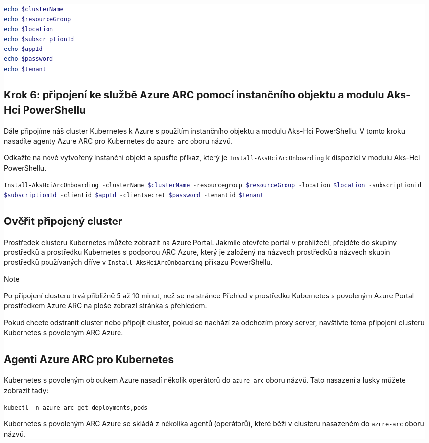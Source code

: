 ```PowerShell
echo $clusterName 
echo $resourceGroup
echo $location 
echo $subscriptionId 
echo $appId 
echo $password 
echo $tenant 
```

## <a name="step-6-connect-to-azure-arc-using-service-principal-and-the-aks-hci-powershell-module"></a>Krok 6: připojení ke službě Azure ARC pomocí instančního objektu a modulu Aks-Hci PowerShellu

Dále připojíme náš cluster Kubernetes k Azure s použitím instančního objektu a modulu Aks-Hci PowerShellu. V tomto kroku nasadíte agenty Azure ARC pro Kubernetes do `azure-arc` oboru názvů.

Odkažte na nově vytvořený instanční objekt a spusťte příkaz, který je `Install-AksHciArcOnboarding` k dispozici v modulu Aks-Hci PowerShellu.

```PowerShell
Install-AksHciArcOnboarding -clusterName $clusterName -resourcegroup $resourceGroup -location $location -subscriptionid $subscriptionId -clientid $appId -clientsecret $password -tenantid $tenant
```
## <a name="verify-connected-cluster"></a>Ověřit připojený cluster

Prostředek clusteru Kubernetes můžete zobrazit na [Azure Portal](https://portal.azure.com/). Jakmile otevřete portál v prohlížeči, přejděte do skupiny prostředků a prostředku Kubernetes s podporou ARC Azure, který je založený na názvech prostředků a názvech skupin prostředků používaných dříve v `Install-AksHciArcOnboarding` příkazu PowerShellu.

> [!NOTE]
> Po připojení clusteru trvá přibližně 5 až 10 minut, než se na stránce Přehled v prostředku Kubernetes s povoleným Azure Portal prostředkem Azure ARC na ploše zobrazí stránka s přehledem.

Pokud chcete odstranit cluster nebo připojit cluster, pokud se nachází za odchozím proxy server, navštivte téma [připojení clusteru Kubernetes s povoleným ARC Azure](/azure/azure-arc/kubernetes/connect-cluster).

## <a name="azure-arc-agents-for-kubernetes"></a>Agenti Azure ARC pro Kubernetes

Kubernetes s povoleným obloukem Azure nasadí několik operátorů do `azure-arc` oboru názvů. Tato nasazení a lusky můžete zobrazit tady:

```console
kubectl -n azure-arc get deployments,pods
```

Kubernetes s povoleným ARC Azure se skládá z několika agentů (operátorů), které běží v clusteru nasazeném do `azure-arc` oboru názvů.
